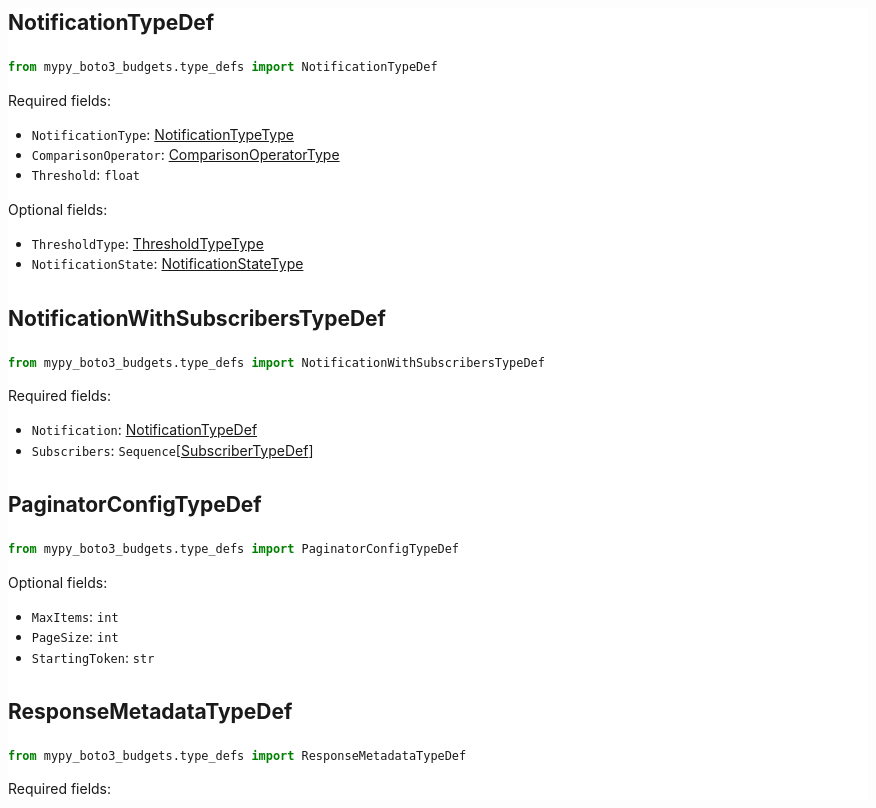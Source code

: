 ## NotificationTypeDef

```python
from mypy_boto3_budgets.type_defs import NotificationTypeDef
```

Required fields:

- `NotificationType`:
  [NotificationTypeType](./literals.md#notificationtypetype)
- `ComparisonOperator`:
  [ComparisonOperatorType](./literals.md#comparisonoperatortype)
- `Threshold`: `float`

Optional fields:

- `ThresholdType`: [ThresholdTypeType](./literals.md#thresholdtypetype)
- `NotificationState`:
  [NotificationStateType](./literals.md#notificationstatetype)

<a id="notificationwithsubscriberstypedef"></a>

## NotificationWithSubscribersTypeDef

```python
from mypy_boto3_budgets.type_defs import NotificationWithSubscribersTypeDef
```

Required fields:

- `Notification`: [NotificationTypeDef](./type_defs.md#notificationtypedef)
- `Subscribers`:
  `Sequence`\[[SubscriberTypeDef](./type_defs.md#subscribertypedef)\]

<a id="paginatorconfigtypedef"></a>

## PaginatorConfigTypeDef

```python
from mypy_boto3_budgets.type_defs import PaginatorConfigTypeDef
```

Optional fields:

- `MaxItems`: `int`
- `PageSize`: `int`
- `StartingToken`: `str`

<a id="responsemetadatatypedef"></a>

## ResponseMetadataTypeDef

```python
from mypy_boto3_budgets.type_defs import ResponseMetadataTypeDef
```

Required fields:
